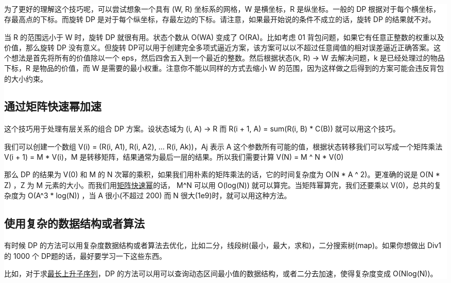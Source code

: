 为了更好的理解这个技巧呢，可以尝试想象一个具有 (W, R) 坐标系的网格，W 是横坐标，R 是纵坐标。一般的 DP 根据对于每个横坐标，存最高点的下标。而旋转 DP 是对于每个纵坐标，存最左边的下标。请注意，如果最开始说的条件不成立的话，旋转 DP 的结果就不对。

当 R 的范围远小于 W 时，旋转 DP 就很有用。状态个数从 O(WA) 变成了 O(RA)。比如考虑 01 背包问题，如果它有任意正整数的权重以及价值，那么旋转 DP 没有意义。但旋转 DP可以用于创建完全多项式逼近方案，该方案可以以不超过任意阈值的相对误差逼近正确答案。这个想法是首先将所有的价值除以一个 eps，然后四舍五入到一个最近的整数。然后根据状态(k, R) → W 去解决问题，k 是已经处理过的物品下标，R 是物品的价值，而 W 是需要的最小权重。注意你不能以同样的方式去缩小 W 的范围，因为这样做之后得到的方案可能会违反背包的大小约束。

## 通过矩阵快速幂加速

这个技巧用于处理有层关系的组合 DP 方案。设状态域为 (i, A) → R 而 R(i + 1, A) = sum(R(i, B) * C(B)) 就可以用这个技巧。

我们可以创建一个数组 V(i) = (R(i, A1), R(i, A2), ... R(i, Ak))，Aj 表示 A 这个参数所有可能的值，根据状态转移我们可以写成一个矩阵乘法 V(i + 1) = M * V(i)，M 是转移矩阵，结果通常为最后一层的结果。所以我们需要计算 V(N) = M ^ N * V(0)

那么 DP 的结果为 V(0) 和 M 的 N 次幂的乘积，如果我们用朴素的矩阵乘法的话，它的时间复杂度为 O(N * A ^ 2)。更准确的说是 O(N * Z) ，Z 为 M 元素的大小。而我们用[矩阵快速幂](https://en.wikipedia.org/wiki/Exponentiation_by_squaring)的话， M^N 可以用 O(log(N)) 就可以算完。当矩阵幂算完，我们还要乘以 V(0)，总共的复杂度为 O(A^3 * log(N)) ，当 A 很小(不超过 200) 而 N 很大(1e9)时，就可以用这种方法。

## 使用复杂的数据结构或者算法

有时候 DP 的方法可以用复杂度数据结构或者算法去优化，比如二分，线段树(最小，最大，求和)，二分搜索树(map)。如果你想做出 Div1 的 1000 个 DP题的话，最好要学习一下这些东西。

比如，对于求[最长上升子序列](https://en.wikipedia.org/wiki/Longest_increasing_subsequence)，DP 的方法可以用可以查询动态区间最小值的数据结构，或者二分去加速，使得复杂度变成 O(Nlog(N))。